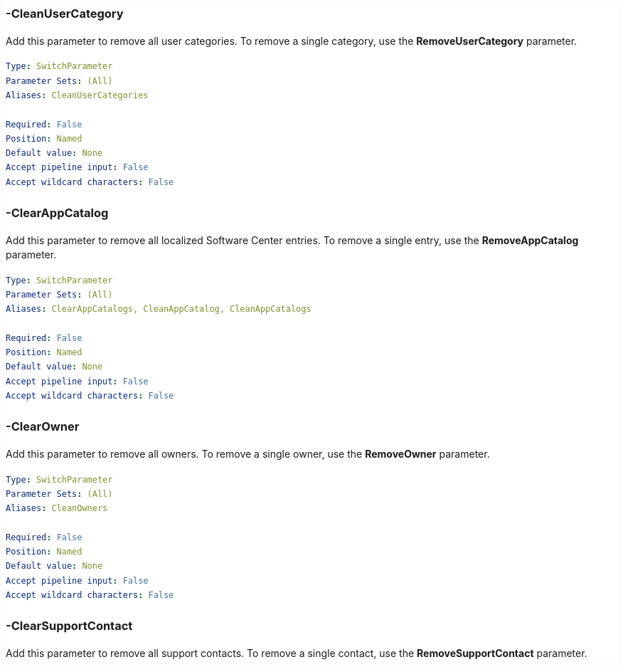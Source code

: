 ### -CleanUserCategory

Add this parameter to remove all user categories. To remove a single category, use the **RemoveUserCategory** parameter.

```yaml
Type: SwitchParameter
Parameter Sets: (All)
Aliases: CleanUserCategories

Required: False
Position: Named
Default value: None
Accept pipeline input: False
Accept wildcard characters: False
```

### -ClearAppCatalog

Add this parameter to remove all localized Software Center entries. To remove a single entry, use the **RemoveAppCatalog** parameter.

```yaml
Type: SwitchParameter
Parameter Sets: (All)
Aliases: ClearAppCatalogs, CleanAppCatalog, CleanAppCatalogs

Required: False
Position: Named
Default value: None
Accept pipeline input: False
Accept wildcard characters: False
```

### -ClearOwner

Add this parameter to remove all owners. To remove a single owner, use the **RemoveOwner** parameter.

```yaml
Type: SwitchParameter
Parameter Sets: (All)
Aliases: CleanOwners

Required: False
Position: Named
Default value: None
Accept pipeline input: False
Accept wildcard characters: False
```

### -ClearSupportContact

Add this parameter to remove all support contacts. To remove a single contact, use the **RemoveSupportContact** parameter.
